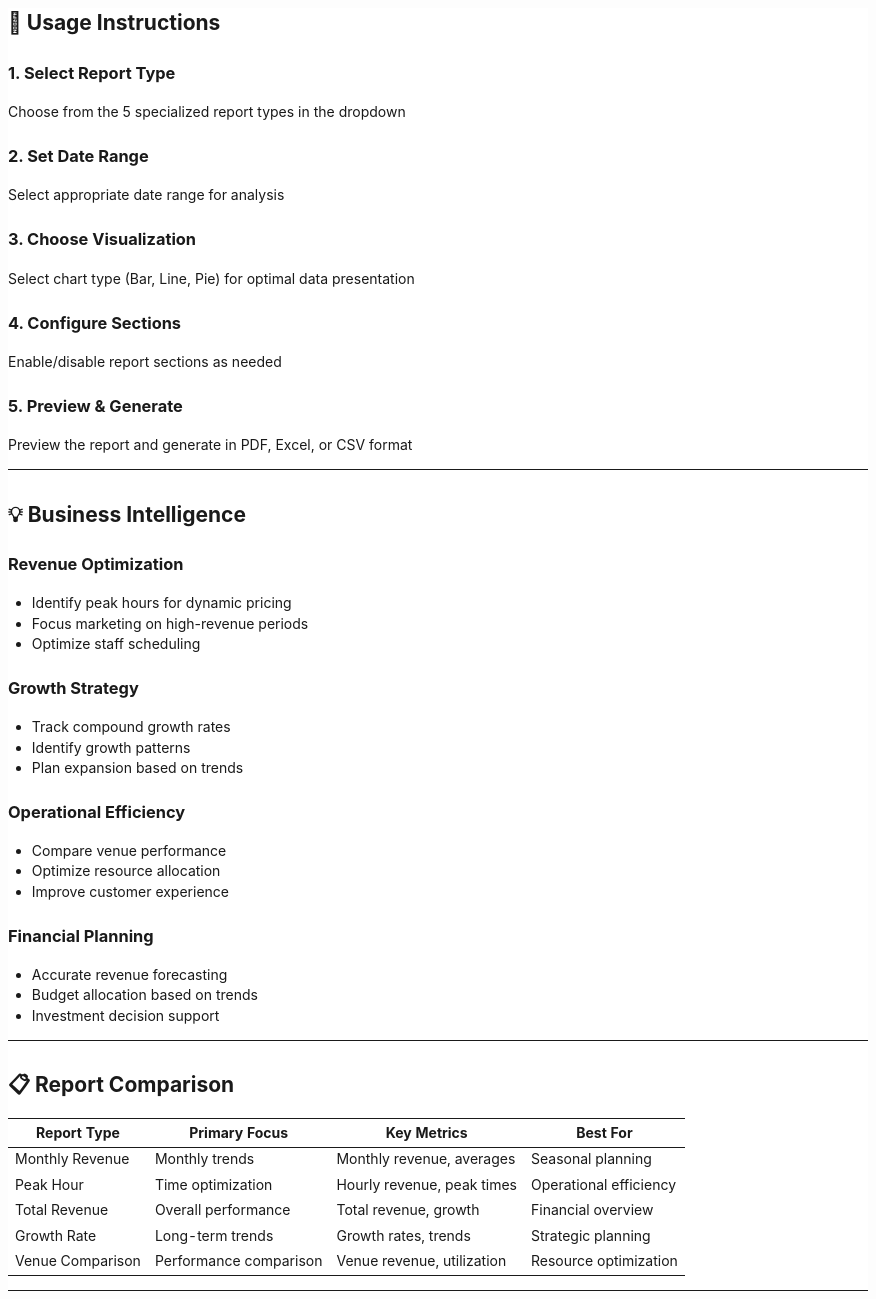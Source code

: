 
## 🚀 **Usage Instructions**

### **1. Select Report Type**
Choose from the 5 specialized report types in the dropdown

### **2. Set Date Range**
Select appropriate date range for analysis

### **3. Choose Visualization**
Select chart type (Bar, Line, Pie) for optimal data presentation

### **4. Configure Sections**
Enable/disable report sections as needed

### **5. Preview & Generate**
Preview the report and generate in PDF, Excel, or CSV format

---

## 💡 **Business Intelligence**

### **Revenue Optimization**
- Identify peak hours for dynamic pricing
- Focus marketing on high-revenue periods
- Optimize staff scheduling

### **Growth Strategy**
- Track compound growth rates
- Identify growth patterns
- Plan expansion based on trends

### **Operational Efficiency**
- Compare venue performance
- Optimize resource allocation
- Improve customer experience

### **Financial Planning**
- Accurate revenue forecasting
- Budget allocation based on trends
- Investment decision support

---

## 📋 **Report Comparison**

| Report Type | Primary Focus | Key Metrics | Best For |
|-------------|---------------|-------------|----------|
| Monthly Revenue | Monthly trends | Monthly revenue, averages | Seasonal planning |
| Peak Hour | Time optimization | Hourly revenue, peak times | Operational efficiency |
| Total Revenue | Overall performance | Total revenue, growth | Financial overview |
| Growth Rate | Long-term trends | Growth rates, trends | Strategic planning |
| Venue Comparison | Performance comparison | Venue revenue, utilization | Resource optimization |

---